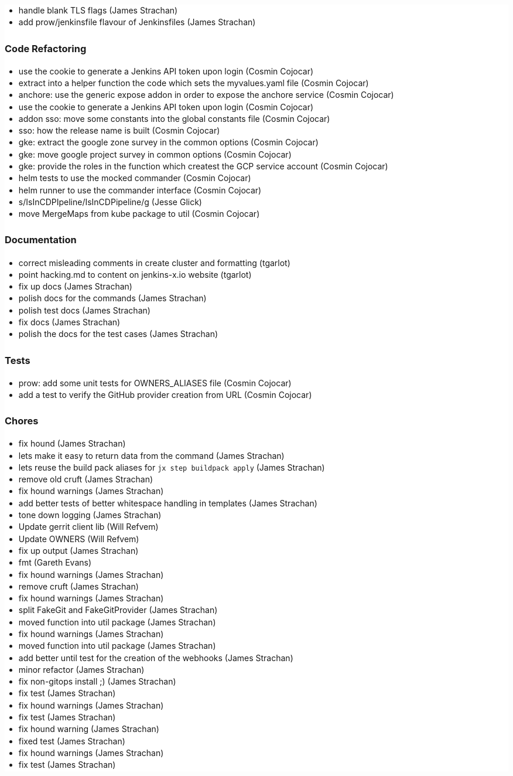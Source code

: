 * handle blank TLS flags (James Strachan)
* add prow/jenkinsfile flavour of Jenkinsfiles (James Strachan)

### Code Refactoring

* use the cookie to generate a Jenkins API token upon login (Cosmin Cojocar)
* extract into a helper function the code which sets the myvalues.yaml file (Cosmin Cojocar)
* anchore: use the generic expose addon in order to expose the anchore service (Cosmin Cojocar)
* use the cookie to generate a Jenkins API token upon login (Cosmin Cojocar)
* addon sso: move some constants into the global constants file (Cosmin Cojocar)
* sso: how the release name is built (Cosmin Cojocar)
* gke: extract the google zone survey in the common options (Cosmin Cojocar)
* gke: move google project survey in common options (Cosmin Cojocar)
* gke: provide the roles in the function which createst the GCP service account (Cosmin Cojocar)
* helm tests to use the mocked commander (Cosmin Cojocar)
* helm runner to use the commander interface (Cosmin Cojocar)
* s/IsInCDPIpeline/IsInCDPipeline/g (Jesse Glick)
* move MergeMaps from kube package to util (Cosmin Cojocar)

### Documentation

* correct misleading comments in create cluster and formatting (tgarlot)
* point hacking.md to content on jenkins-x.io website (tgarlot)
* fix up docs (James Strachan)
* polish docs for the commands (James Strachan)
* polish test docs (James Strachan)
* fix docs (James Strachan)
* polish the docs for the test cases (James Strachan)

### Tests

* prow: add some unit tests for OWNERS_ALIASES file (Cosmin Cojocar)
* add a test to verify the GitHub provider creation from URL (Cosmin Cojocar)

### Chores

* fix hound (James Strachan)
* lets make it easy to return data from the command (James Strachan)
* lets reuse the build pack aliases for `jx step buildpack apply` (James Strachan)
* remove old cruft (James Strachan)
* fix hound warnings (James Strachan)
* add better tests of better whitespace handling in templates (James Strachan)
* tone down logging (James Strachan)
* Update gerrit client lib (Will Refvem)
* Update OWNERS (Will Refvem)
* fix up output (James Strachan)
* fmt (Gareth Evans)
* fix hound warnings (James Strachan)
* remove cruft (James Strachan)
* fix hound warnings (James Strachan)
* split FakeGit and FakeGitProvider (James Strachan)
* moved function into util package (James Strachan)
* fix hound warnings (James Strachan)
* moved function into util package (James Strachan)
* add better until test for the creation of the webhooks (James Strachan)
* minor refactor (James Strachan)
* fix non-gitops install ;) (James Strachan)
* fix test (James Strachan)
* fix hound warnings (James Strachan)
* fix test (James Strachan)
* fix hound warning (James Strachan)
* fixed test (James Strachan)
* fix hound warnings (James Strachan)
* fix test (James Strachan)